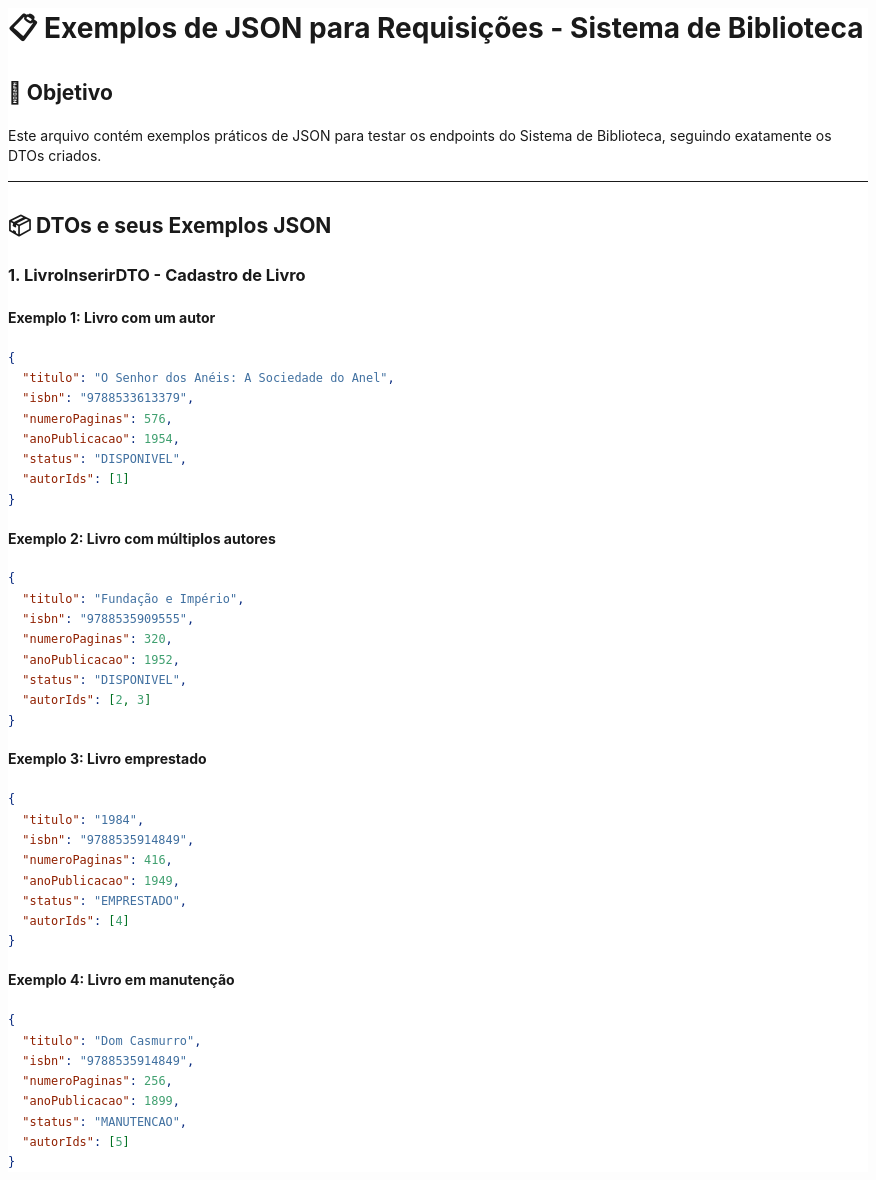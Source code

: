 # 📋 Exemplos de JSON para Requisições - Sistema de Biblioteca

## 🎯 Objetivo
Este arquivo contém exemplos práticos de JSON para testar os endpoints do Sistema de Biblioteca, seguindo exatamente os DTOs criados.

---

## 📦 DTOs e seus Exemplos JSON

### 1. LivroInserirDTO - Cadastro de Livro

#### Exemplo 1: Livro com um autor
```json
{
  "titulo": "O Senhor dos Anéis: A Sociedade do Anel",
  "isbn": "9788533613379",
  "numeroPaginas": 576,
  "anoPublicacao": 1954,
  "status": "DISPONIVEL",
  "autorIds": [1]
}
```

#### Exemplo 2: Livro com múltiplos autores
```json
{
  "titulo": "Fundação e Império",
  "isbn": "9788535909555",
  "numeroPaginas": 320,
  "anoPublicacao": 1952,
  "status": "DISPONIVEL",
  "autorIds": [2, 3]
}
```

#### Exemplo 3: Livro emprestado
```json
{
  "titulo": "1984",
  "isbn": "9788535914849",
  "numeroPaginas": 416,
  "anoPublicacao": 1949,
  "status": "EMPRESTADO",
  "autorIds": [4]
}
```

#### Exemplo 4: Livro em manutenção
```json
{
  "titulo": "Dom Casmurro",
  "isbn": "9788535914849",
  "numeroPaginas": 256,
  "anoPublicacao": 1899,
  "status": "MANUTENCAO",
  "autorIds": [5]
}
```

